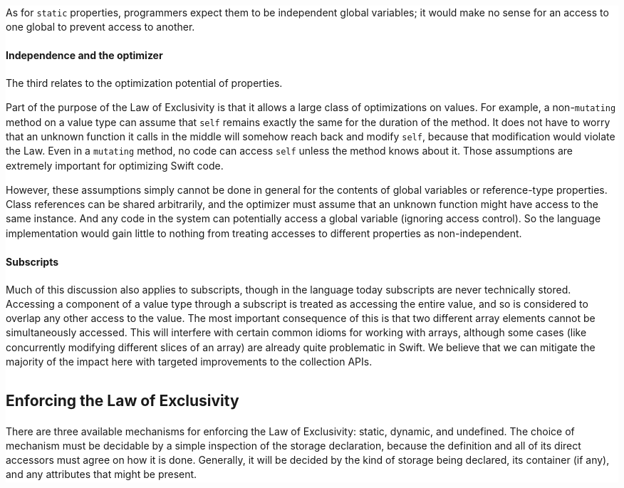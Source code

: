 As for `static` properties, programmers expect them to be
independent global variables; it would make no sense for
an access to one global to prevent access to another.

#### Independence and the optimizer

The third relates to the optimization potential of properties.

Part of the purpose of the Law of Exclusivity is that it
allows a large class of optimizations on values.  For example,
a non-`mutating` method on a value type can assume that `self`
remains exactly the same for the duration of the method.  It
does not have to worry that an unknown function it calls
in the middle will somehow reach back and modify `self`,
because that modification would violate the Law.  Even in a
`mutating` method, no code can access `self` unless the
method knows about it.  Those assumptions are extremely
important for optimizing Swift code.

However, these assumptions simply cannot be done in general
for the contents of global variables or reference-type
properties.  Class references can be shared arbitrarily,
and the optimizer must assume that an unknown function
might have access to the same instance.  And any code in
the system can potentially access a global variable (ignoring
access control).  So the language implementation would
gain little to nothing from treating accesses to different
properties as non-independent.

#### Subscripts

Much of this discussion also applies to subscripts, though
in the language today subscripts are never technically stored.
Accessing a component of a value type through a subscript
is treated as accessing the entire value, and so is considered
to overlap any other access to the value.  The most important
consequence of this is that two different array elements cannot
be simultaneously accessed.  This will interfere with certain
common idioms for working with arrays, although some cases
(like concurrently modifying different slices of an array)
are already quite problematic in Swift.  We believe that we
can mitigate the majority of the impact here with targeted
improvements to the collection APIs.

## Enforcing the Law of Exclusivity

There are three available mechanisms for enforcing the Law of
Exclusivity: static, dynamic, and undefined.  The choice
of mechanism must be decidable by a simple inspection of the
storage declaration, because the definition and all of its
direct accessors must agree on how it is done.  Generally,
it will be decided by the kind of storage being declared,
its container (if any), and any attributes that might be
present.
